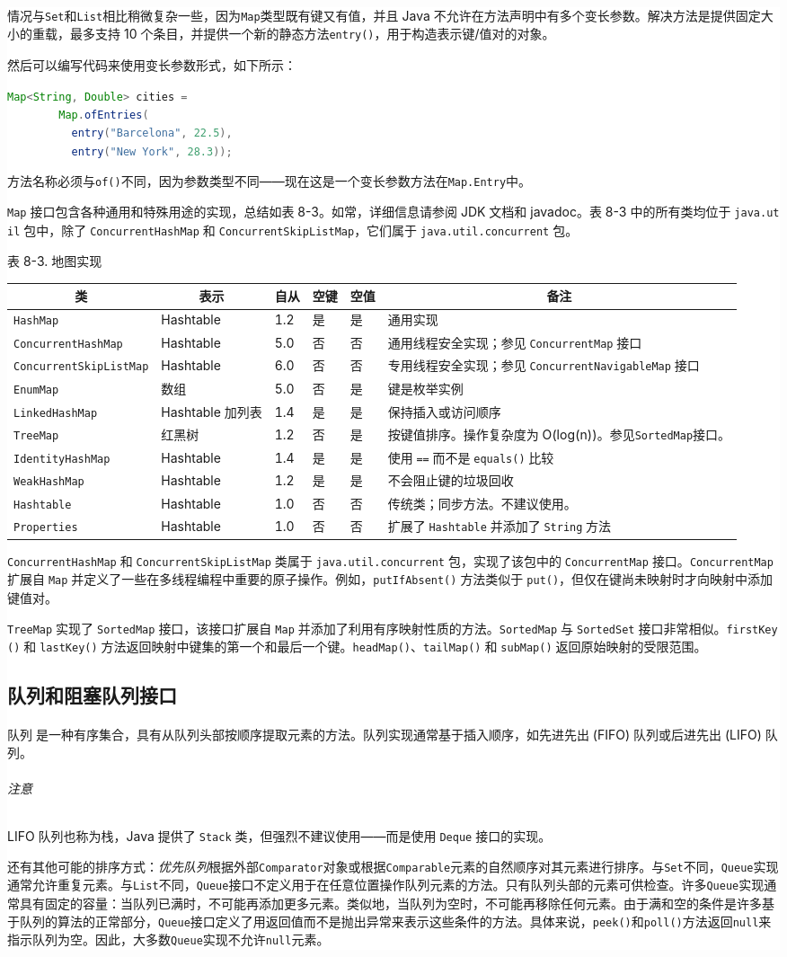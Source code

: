 情况与`Set`和`List`相比稍微复杂一些，因为`Map`类型既有键又有值，并且 Java 不允许在方法声明中有多个变长参数。解决方法是提供固定大小的重载，最多支持 10 个条目，并提供一个新的静态方法`entry()`，用于构造表示键/值对的对象。

然后可以编写代码来使用变长参数形式，如下所示：

```java
Map<String, Double> cities =
        Map.ofEntries(
          entry("Barcelona", 22.5),
          entry("New York", 28.3));
```

方法名称必须与`of()`不同，因为参数类型不同——现在这是一个变长参数方法在`Map.Entry`中。

`Map` 接口包含各种通用和特殊用途的实现，总结如表 8-3。如常，详细信息请参阅 JDK 文档和 javadoc。表 8-3 中的所有类均位于 `java.util` 包中，除了 `ConcurrentHashMap` 和 `ConcurrentSkipListMap`，它们属于 `java.util.concurrent` 包。

表 8-3\. 地图实现

| 类 | 表示 | 自从 | 空键 | 空值 | 备注 |
| --- | --- | --- | --- | --- | --- |
| `HashMap` | Hashtable | 1.2 | 是 | 是 | 通用实现 |
| `ConcurrentHashMap` | Hashtable | 5.0 | 否 | 否 | 通用线程安全实现；参见 `ConcurrentMap` 接口 |
| `ConcurrentSkipListMap` | Hashtable | 6.0 | 否 | 否 | 专用线程安全实现；参见 `ConcurrentNavigableMap` 接口 |
| `EnumMap` | 数组 | 5.0 | 否 | 是 | 键是枚举实例 |
| `LinkedHashMap` | Hashtable 加列表 | 1.4 | 是 | 是 | 保持插入或访问顺序 |
| `TreeMap` | 红黑树 | 1.2 | 否 | 是 | 按键值排序。操作复杂度为 O(log(n))。参见`SortedMap`接口。 |
| `IdentityHashMap` | Hashtable | 1.4 | 是 | 是 | 使用 `==` 而不是 `equals()` 比较 |
| `WeakHashMap` | Hashtable | 1.2 | 是 | 是 | 不会阻止键的垃圾回收 |
| `Hashtable` | Hashtable | 1.0 | 否 | 否 | 传统类；同步方法。不建议使用。 |
| `Properties` | Hashtable | 1.0 | 否 | 否 | 扩展了 `Hashtable` 并添加了 `String` 方法 |

`ConcurrentHashMap` 和 `ConcurrentSkipListMap` 类属于 `java.util.concurrent` 包，实现了该包中的 `ConcurrentMap` 接口。`ConcurrentMap` 扩展自 `Map` 并定义了一些在多线程编程中重要的原子操作。例如，`putIfAbsent()` 方法类似于 `put()`，但仅在键尚未映射时才向映射中添加键值对。

`TreeMap` 实现了 `SortedMap` 接口，该接口扩展自 `Map` 并添加了利用有序映射性质的方法。`SortedMap` 与 `SortedSet` 接口非常相似。`firstKey()` 和 `lastKey()` 方法返回映射中键集的第一个和最后一个键。`headMap()`、`tailMap()` 和 `subMap()` 返回原始映射的受限范围。

## 队列和阻塞队列接口

队列 是一种有序集合，具有从队列头部按顺序提取元素的方法。队列实现通常基于插入顺序，如先进先出 (FIFO) 队列或后进先出 (LIFO) 队列。

###### 注意

LIFO 队列也称为栈，Java 提供了 `Stack` 类，但强烈不建议使用——而是使用 `Deque` 接口的实现。

还有其他可能的排序方式：*优先队列*根据外部`Comparator`对象或根据`Comparable`元素的自然顺序对其元素进行排序。与`Set`不同，`Queue`实现通常允许重复元素。与`List`不同，`Queue`接口不定义用于在任意位置操作队列元素的方法。只有队列头部的元素可供检查。许多`Queue`实现通常具有固定的容量：当队列已满时，不可能再添加更多元素。类似地，当队列为空时，不可能再移除任何元素。由于满和空的条件是许多基于队列的算法的正常部分，`Queue`接口定义了用返回值而不是抛出异常来表示这些条件的方法。具体来说，`peek()`和`poll()`方法返回`null`来指示队列为空。因此，大多数`Queue`实现不允许`null`元素。
